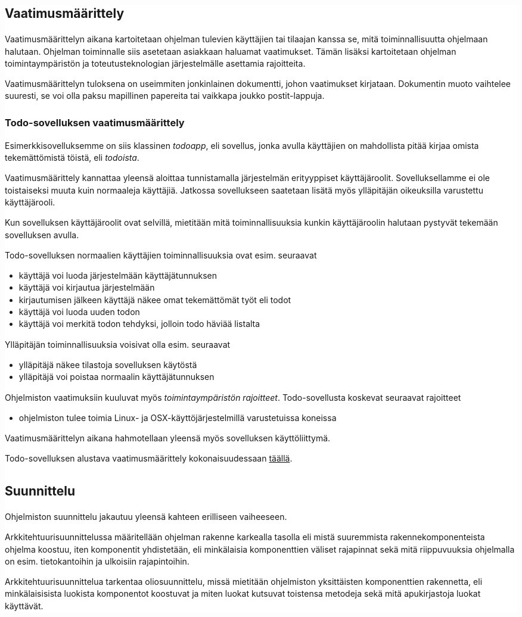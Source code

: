 ## Vaatimusmäärittely

Vaatimusmäärittelyn aikana kartoitetaan ohjelman tulevien käyttäjien tai tilaajan kanssa se, mitä toiminnallisuutta ohjelmaan halutaan. Ohjelman toiminnalle siis asetetaan asiakkaan haluamat vaatimukset. Tämän lisäksi kartoitetaan ohjelman toimintaympäristön ja toteutusteknologian järjestelmälle asettamia rajoitteita.

Vaatimusmäärittelyn tuloksena on useimmiten jonkinlainen dokumentti, johon vaatimukset kirjataan. Dokumentin muoto vaihtelee suuresti, se voi olla paksu mapillinen papereita tai vaikkapa joukko postit-lappuja.

### Todo-sovelluksen vaatimusmäärittely

Esimerkkisovelluksemme on siis klassinen _todoapp_, eli sovellus, jonka avulla käyttäjien on mahdollista pitää kirjaa omista tekemättömistä töistä, eli _todoista_.

Vaatimusmäärittely kannattaa yleensä aloittaa tunnistamalla järjestelmän erityyppiset käyttäjäroolit. Sovelluksellamme ei ole toistaiseksi muuta kuin normaaleja käyttäjiä. Jatkossa sovellukseen saatetaan lisätä myös ylläpitäjän oikeuksilla varustettu käyttäjärooli.

Kun sovelluksen käyttäjäroolit ovat selvillä, mietitään mitä toiminnallisuuksia kunkin käyttäjäroolin halutaan pystyvät tekemään sovelluksen avulla.

Todo-sovelluksen normaalien käyttäjien toiminnallisuuksia ovat esim. seuraavat

- käyttäjä voi luoda järjestelmään käyttäjätunnuksen
- käyttäjä voi kirjautua järjestelmään
- kirjautumisen jälkeen käyttäjä näkee omat tekemättömät työt eli todot
- käyttäjä voi luoda uuden todon
- käyttäjä voi merkitä todon tehdyksi, jolloin todo häviää listalta

Ylläpitäjän toiminnallisuuksia voisivat olla esim. seuraavat

- ylläpitäjä näkee tilastoja sovelluksen käytöstä
- ylläpitäjä voi poistaa normaalin käyttäjätunnuksen

Ohjelmiston vaatimuksiin kuuluvat myös _toimintaympäristön rajoitteet_. Todo-sovellusta koskevat seuraavat rajoitteet
- ohjelmiston tulee toimia Linux- ja OSX-käyttöjärjestelmillä varustetuissa koneissa

Vaatimusmäärittelyn aikana hahmotellaan yleensä myös sovelluksen käyttöliittymä.

Todo-sovelluksen alustava vaatimusmäärittely kokonaisuudessaan
[täällä](https://github.com/mluukkai/OtmTodoApp/blob/master/dokumentaatio/vaatimusmaarittely.md).

## Suunnittelu

Ohjelmiston suunnittelu jakautuu yleensä kahteen erilliseen vaiheeseen.

Arkkitehtuurisuunnittelussa määritellään ohjelman rakenne karkealla tasolla eli mistä suuremmista rakennekomponenteista ohjelma koostuu, iten komponentit yhdistetään, eli minkälaisia komponenttien väliset rajapinnat sekä mitä riippuvuuksia ohjelmalla on esim. tietokantoihin ja ulkoisiin rajapintoihin.

Arkkitehtuurisuunnittelua tarkentaa oliosuunnittelu, missä mietitään ohjelmiston yksittäisten komponenttien rakennetta,  eli minkälaisisista luokista komponentot koostuvat ja  miten luokat kutsuvat toistensa metodeja sekä mitä apukirjastoja luokat käyttävät.
